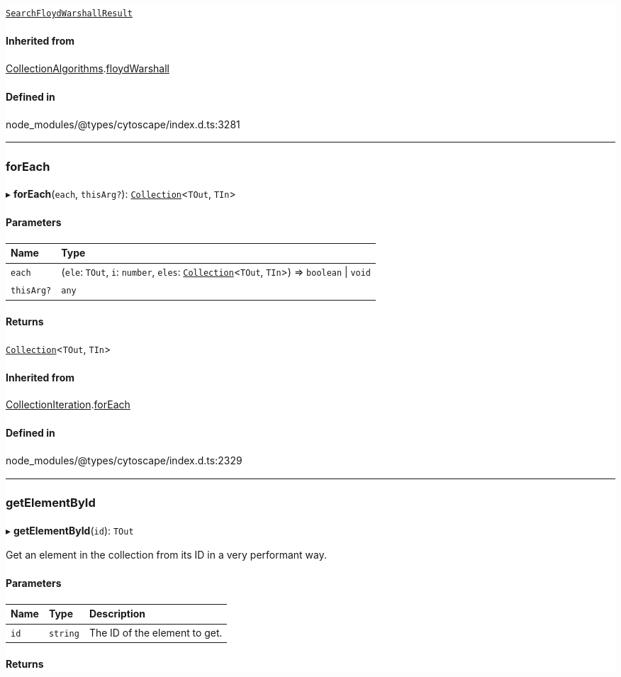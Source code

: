 [`SearchFloydWarshallResult`](components_ClusterNodeContainer._internal_.SearchFloydWarshallResult.md)

#### Inherited from

[CollectionAlgorithms](components_ClusterNodeContainer._internal_.CollectionAlgorithms.md).[floydWarshall](components_ClusterNodeContainer._internal_.CollectionAlgorithms.md#floydwarshall)

#### Defined in

node_modules/@types/cytoscape/index.d.ts:3281

___

### forEach

▸ **forEach**(`each`, `thisArg?`): [`Collection`](components_ClusterNodeContainer._internal_.Collection.md)<`TOut`, `TIn`\>

#### Parameters

| Name | Type |
| :------ | :------ |
| `each` | (`ele`: `TOut`, `i`: `number`, `eles`: [`Collection`](components_ClusterNodeContainer._internal_.Collection.md)<`TOut`, `TIn`\>) => `boolean` \| `void` |
| `thisArg?` | `any` |

#### Returns

[`Collection`](components_ClusterNodeContainer._internal_.Collection.md)<`TOut`, `TIn`\>

#### Inherited from

[CollectionIteration](components_ClusterNodeContainer._internal_.CollectionIteration.md).[forEach](components_ClusterNodeContainer._internal_.CollectionIteration.md#foreach)

#### Defined in

node_modules/@types/cytoscape/index.d.ts:2329

___

### getElementById

▸ **getElementById**(`id`): `TOut`

Get an element in the collection from its ID in a very performant way.

#### Parameters

| Name | Type | Description |
| :------ | :------ | :------ |
| `id` | `string` | The ID of the element to get. |

#### Returns
